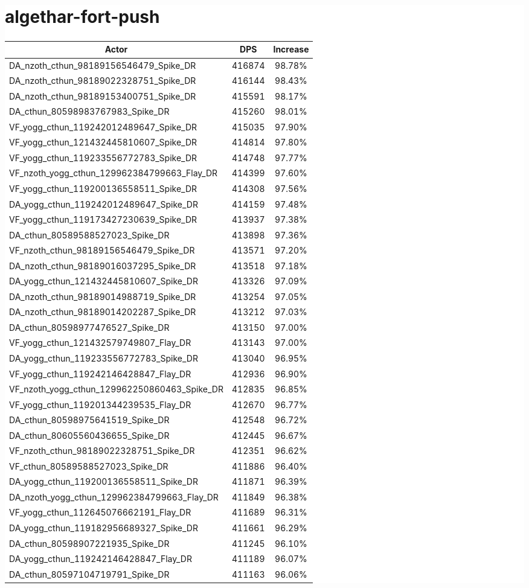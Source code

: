# algethar-fort-push
| Actor | DPS | Increase |
|---|:---:|:---:|
|DA_nzoth_cthun_98189156546479_Spike_DR|416874|98.78%|
|DA_nzoth_cthun_98189022328751_Spike_DR|416144|98.43%|
|DA_nzoth_cthun_98189153400751_Spike_DR|415591|98.17%|
|DA_cthun_80598983767983_Spike_DR|415260|98.01%|
|VF_yogg_cthun_119242012489647_Spike_DR|415035|97.90%|
|VF_yogg_cthun_121432445810607_Spike_DR|414814|97.80%|
|VF_yogg_cthun_119233556772783_Spike_DR|414748|97.77%|
|VF_nzoth_yogg_cthun_129962384799663_Flay_DR|414399|97.60%|
|VF_yogg_cthun_119200136558511_Spike_DR|414308|97.56%|
|DA_yogg_cthun_119242012489647_Spike_DR|414159|97.48%|
|VF_yogg_cthun_119173427230639_Spike_DR|413937|97.38%|
|DA_cthun_80589588527023_Spike_DR|413898|97.36%|
|VF_nzoth_cthun_98189156546479_Spike_DR|413571|97.20%|
|DA_nzoth_cthun_98189016037295_Spike_DR|413518|97.18%|
|DA_yogg_cthun_121432445810607_Spike_DR|413326|97.09%|
|DA_nzoth_cthun_98189014988719_Spike_DR|413254|97.05%|
|DA_nzoth_cthun_98189014202287_Spike_DR|413212|97.03%|
|DA_cthun_80598977476527_Spike_DR|413150|97.00%|
|VF_yogg_cthun_121432579749807_Flay_DR|413143|97.00%|
|DA_yogg_cthun_119233556772783_Spike_DR|413040|96.95%|
|VF_yogg_cthun_119242146428847_Flay_DR|412936|96.90%|
|VF_nzoth_yogg_cthun_129962250860463_Spike_DR|412835|96.85%|
|VF_yogg_cthun_119201344239535_Flay_DR|412670|96.77%|
|DA_cthun_80598975641519_Spike_DR|412548|96.72%|
|DA_cthun_80605560436655_Spike_DR|412445|96.67%|
|VF_nzoth_cthun_98189022328751_Spike_DR|412351|96.62%|
|VF_cthun_80589588527023_Spike_DR|411886|96.40%|
|DA_yogg_cthun_119200136558511_Spike_DR|411871|96.39%|
|DA_nzoth_yogg_cthun_129962384799663_Flay_DR|411849|96.38%|
|VF_yogg_cthun_112645076662191_Flay_DR|411689|96.31%|
|DA_yogg_cthun_119182956689327_Spike_DR|411661|96.29%|
|DA_cthun_80598907221935_Spike_DR|411245|96.10%|
|DA_yogg_cthun_119242146428847_Flay_DR|411189|96.07%|
|DA_cthun_80597104719791_Spike_DR|411163|96.06%|